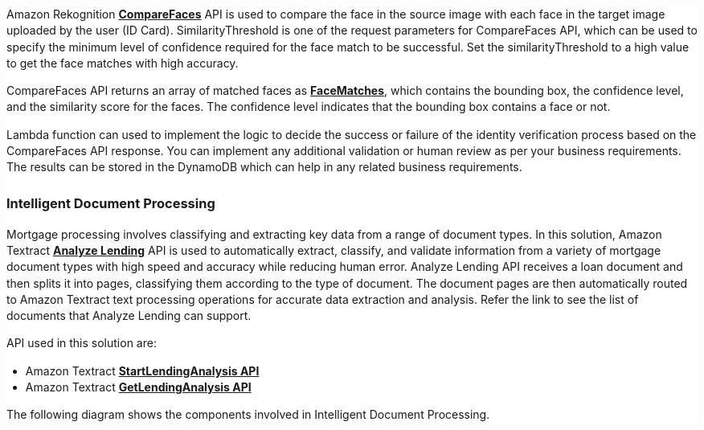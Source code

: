 Amazon Rekognition [**CompareFaces**](https://docs.aws.amazon.com/rekognition/latest/dg/faces-comparefaces.html) API is used to compare the face in the source image with each face in the target image uploaded by the user (ID Card). SimilarityThreshold is one of the request parameters for CompareFaces API, which can be used to specify the minimum level of confidence required for the face match to be successful. Set the similarityThreshold to a high value to get the face matches with high accuracy.

CompareFaces API returns an array of matched faces as [**FaceMatches**](https://docs.aws.amazon.com/rekognition/latest/APIReference/API_CompareFaces.html#API_CompareFaces_ResponseSyntax), which contains the bounding box, the confidence level, and the similarity score for the faces. The confidence level indicates that the bounding box contains a face or not.

Lambda function can used to implement the logic to decide the success or failure of the identity verification process based on the CompareFaces API response. You can implement any additional validation or human review as per your business requirements. The results can be stored in the DynamoDB which can help in any related business requirements.


### Intelligent Document Processing
Mortgage processing involves classifying and extracting key data from a range of document types. In this solution, Amazon Textract [**Analyze Lending**](https://aws.amazon.com/textract/analyze-lending/) API is used to automatically extract, classify, and validate information from a variety of mortgage document types with high speed and accuracy while reducing human error.
Analyze Lending API receives a loan document and then splits it into pages, classifying them according to the type of document. The document pages are then automatically routed to Amazon Textract text processing operations for accurate data extraction and analysis. Refer the  link to see the list of documents that Analyze Lending can support.

API used in this solution are:
- Amazon Textract [**StartLendingAnalysis API**](https://docs.aws.amazon.com/en_us/textract/latest/dg/API_StartLendingAnalysis.html)
- Amazon Textract [**GetLendingAnalysis API**](https://docs.aws.amazon.com/textract/latest/dg/API_GetLendingAnalysis.html)

The following diagram shows the components involved in Intelligent Document Processing.

